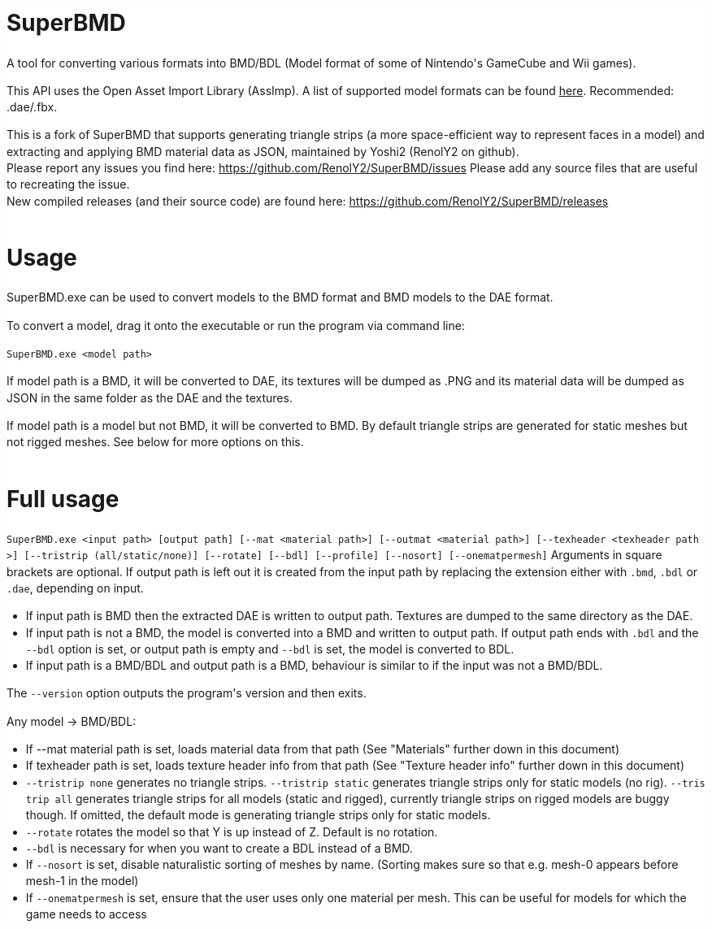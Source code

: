 # SuperBMD
A tool for converting various formats into BMD/BDL (Model format of some of Nintendo's GameCube and Wii games).

This API uses the Open Asset Import Library (AssImp). A list of supported model formats can be found [here](http://assimp.sourceforge.net/main_features_formats.html). Recommended: .dae/.fbx.

This is a fork of SuperBMD that supports generating triangle strips (a more space-efficient way to represent faces in a model) 
and extracting and applying BMD material data as JSON, maintained by Yoshi2 (RenolY2 on github). <br>
Please report any issues you find here: https://github.com/RenolY2/SuperBMD/issues Please add any source files that are useful to recreating the issue.<br>
New compiled releases (and their source code) are found here: https://github.com/RenolY2/SuperBMD/releases

# Usage

SuperBMD.exe can be used to convert models to the BMD format and BMD models to the DAE format.

To convert a model, drag it onto the executable or run the program via command line:

`SuperBMD.exe <model path>`

If model path is a BMD, it will be converted to DAE, its textures will be dumped as .PNG and 
its material data will be dumped as JSON in the same folder as the DAE and the textures.

If model path is a model but not BMD, it will be converted to BMD. By default triangle strips 
are generated for static meshes but not rigged meshes. See below for more options on this.

# Full usage
`SuperBMD.exe <input path> [output path] [--mat <material path>] [--outmat <material path>] [--texheader <texheader path>] [--tristrip (all/static/none)] [--rotate] [--bdl] [--profile] [--nosort] [--onematpermesh]`
Arguments in square brackets are optional. If output path is left out it is created from the input 
path by replacing the extension either with `.bmd`, `.bdl` or `.dae`, depending on input. 
  
* If input path is BMD then the extracted DAE is written to output path. Textures are dumped to 
the same directory as the DAE. 
* If input path is not a BMD, the model is converted into a BMD and written to output path. If output path ends with ``.bdl`` and the ``--bdl`` option is set, or output path is empty and ``--bdl`` is set, the model is converted to BDL.  
* If input path is a BMD/BDL and output path is a BMD, behaviour is similar to if the input was not a BMD/BDL.

The ``--version`` option outputs the program's version and then exits.

Any model -> BMD/BDL:
* If --mat material path is set, loads material data from that path (See "Materials" further down in this document)
* If texheader path is set, loads texture header info from that path (See "Texture header info" further down in this document)
* ``--tristrip none`` generates no triangle strips. ``--tristrip static`` generates triangle strips only for static models (no rig). 
``--tristrip all`` generates triangle strips for all models (static and rigged), currently triangle strips on rigged models are buggy though. 
If omitted, the default mode is generating triangle strips only for static models.
* ``--rotate`` rotates the model so that Y is up instead of Z. Default is no rotation.
* ``--bdl`` is necessary for when you want to create a BDL instead of a BMD.
* If ``--nosort`` is set, disable naturalistic sorting of meshes by name. (Sorting makes sure so that e.g. mesh-0 appears before mesh-1 in the model)
* If ``--onematpermesh`` is set, ensure that the user uses only one material per mesh. This can be useful for models for which the game needs to access 